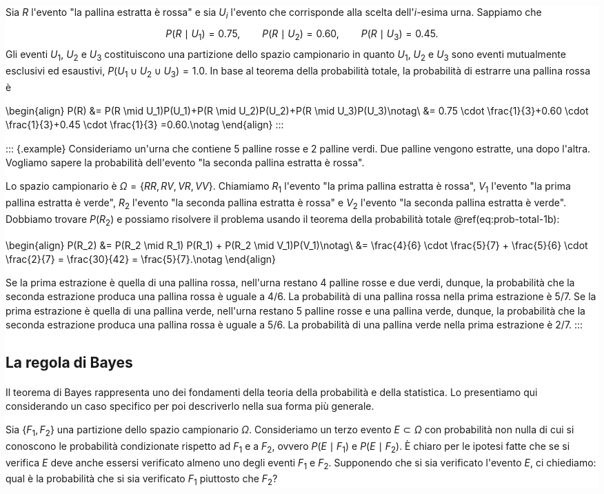 Sia $R$ l'evento "la pallina estratta è rossa" e sia $U_i$ l'evento che
corrisponde alla scelta dell'$i$-esima urna. Sappiamo che
$$
P(R \mid U_1) = 0.75, \qquad P(R \mid U_2) = 0.60, \qquad P(R \mid U_3) = 0.45.
$$
Gli eventi $U_1$, $U_2$ e $U_3$ costituiscono una partizione dello
spazio campionario in quanto $U_1$, $U_2$ e $U_3$ sono eventi
mutualmente esclusivi ed esaustivi, $P(U_1 \cup U_2 \cup U_3) = 1.0$. In
base al teorema della probabilità totale, la probabilità di estrarre una
pallina rossa è 

\begin{align}
P(R) &= P(R \mid U_1)P(U_1)+P(R \mid U_2)P(U_2)+P(R \mid U_3)P(U_3)\notag\\
&= 0.75 \cdot \frac{1}{3}+0.60 \cdot \frac{1}{3}+0.45 \cdot \frac{1}{3} =0.60.\notag
\end{align}
:::

::: {.example}
Consideriamo un'urna che contiene 5 palline rosse e 2 palline verdi. Due
palline vengono estratte, una dopo l'altra. Vogliamo sapere la
probabilità dell'evento "la seconda pallina estratta è rossa".

Lo spazio campionario è $\Omega = \{RR, RV, VR, VV\}$. Chiamiamo $R_1$
l'evento "la prima pallina estratta è rossa", $V_1$ l'evento "la prima
pallina estratta è verde", $R_2$ l'evento "la seconda pallina estratta è
rossa" e $V_2$ l'evento "la seconda pallina estratta è verde". Dobbiamo
trovare $P(R_2)$ e possiamo risolvere il problema usando il teorema
della probabilità
totale \@ref(eq:prob-total-1b):

\begin{align}
P(R_2) &= P(R_2 \mid R_1) P(R_1) + P(R_2 \mid V_1)P(V_1)\notag\\
&= \frac{4}{6} \cdot \frac{5}{7} + \frac{5}{6} \cdot \frac{2}{7} = \frac{30}{42} = \frac{5}{7}.\notag
\end{align}

Se la prima estrazione è quella di una pallina rossa, nell'urna restano
4 palline rosse e due verdi, dunque, la probabilità che la seconda
estrazione produca una pallina rossa è uguale a 4/6. La probabilità di
una pallina rossa nella prima estrazione è 5/7. Se la prima estrazione è
quella di una pallina verde, nell'urna restano 5 palline rosse e una
pallina verde, dunque, la probabilità che la seconda estrazione produca
una pallina rossa è uguale a 5/6. La probabilità di una pallina verde
nella prima estrazione è 2/7.
:::


## La regola di Bayes

Il teorema di Bayes rappresenta uno dei fondamenti della teoria della
probabilità e della statistica. Lo presentiamo qui considerando un
caso specifico per poi descriverlo nella sua forma più generale.

Sia $\{F_1, F_2\}$ una partizione dello spazio campionario $\Omega$.
Consideriamo un terzo evento $E \subset \Omega$ con probabilità non
nulla di cui si conoscono le probabilità condizionate rispetto ad $F_1$
e a $F_2$, ovvero $P(E \mid F_1)$ e $P(E \mid F_2)$. È chiaro per le
ipotesi fatte che se si verifica $E$ deve anche essersi verificato
almeno uno degli eventi $F_1$ e $F_2$. Supponendo che si sia verificato
l'evento $E$, ci chiediamo: qual è la probabilità che si sia verificato
$F_1$ piuttosto che $F_2$?
